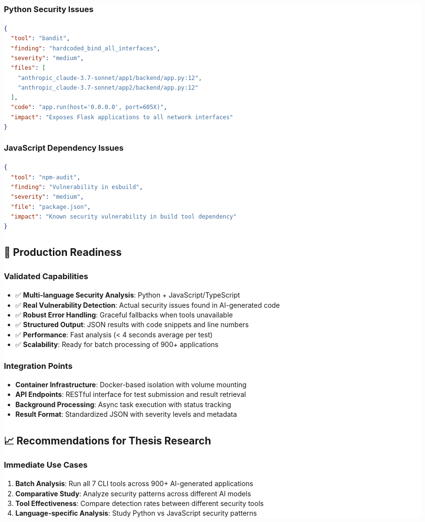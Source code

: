 ### Python Security Issues
```json
{
  "tool": "bandit",
  "finding": "hardcoded_bind_all_interfaces",
  "severity": "medium",
  "files": [
    "anthropic_claude-3.7-sonnet/app1/backend/app.py:12",
    "anthropic_claude-3.7-sonnet/app2/backend/app.py:12"
  ],
  "code": "app.run(host='0.0.0.0', port=605X)",
  "impact": "Exposes Flask applications to all network interfaces"
}
```

### JavaScript Dependency Issues
```json
{
  "tool": "npm-audit",
  "finding": "Vulnerability in esbuild",
  "severity": "medium", 
  "file": "package.json",
  "impact": "Known security vulnerability in build tool dependency"
}
```

## 🚀 Production Readiness

### Validated Capabilities
- ✅ **Multi-language Security Analysis**: Python + JavaScript/TypeScript
- ✅ **Real Vulnerability Detection**: Actual security issues found in AI-generated code
- ✅ **Robust Error Handling**: Graceful fallbacks when tools unavailable
- ✅ **Structured Output**: JSON results with code snippets and line numbers
- ✅ **Performance**: Fast analysis (< 4 seconds average per test)
- ✅ **Scalability**: Ready for batch processing of 900+ applications

### Integration Points
- **Container Infrastructure**: Docker-based isolation with volume mounting
- **API Endpoints**: RESTful interface for test submission and result retrieval
- **Background Processing**: Async task execution with status tracking
- **Result Format**: Standardized JSON with severity levels and metadata

## 📈 Recommendations for Thesis Research

### Immediate Use Cases
1. **Batch Analysis**: Run all 7 CLI tools across 900+ AI-generated applications
2. **Comparative Study**: Analyze security patterns across different AI models
3. **Tool Effectiveness**: Compare detection rates between different security tools
4. **Language-specific Analysis**: Study Python vs JavaScript security patterns
